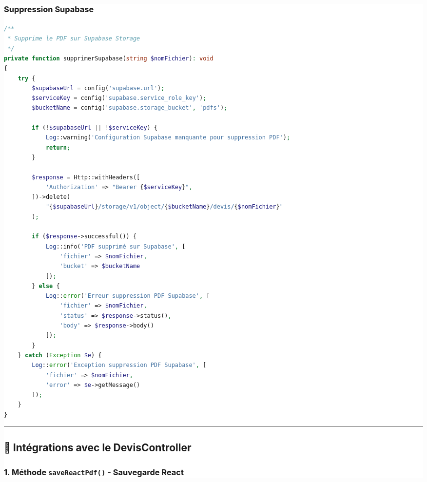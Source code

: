 ### Suppression Supabase

```php
/**
 * Supprime le PDF sur Supabase Storage
 */
private function supprimerSupabase(string $nomFichier): void
{
    try {
        $supabaseUrl = config('supabase.url');
        $serviceKey = config('supabase.service_role_key');
        $bucketName = config('supabase.storage_bucket', 'pdfs');

        if (!$supabaseUrl || !$serviceKey) {
            Log::warning('Configuration Supabase manquante pour suppression PDF');
            return;
        }

        $response = Http::withHeaders([
            'Authorization' => "Bearer {$serviceKey}",
        ])->delete(
            "{$supabaseUrl}/storage/v1/object/{$bucketName}/devis/{$nomFichier}"
        );

        if ($response->successful()) {
            Log::info('PDF supprimé sur Supabase', [
                'fichier' => $nomFichier,
                'bucket' => $bucketName
            ]);
        } else {
            Log::error('Erreur suppression PDF Supabase', [
                'fichier' => $nomFichier,
                'status' => $response->status(),
                'body' => $response->body()
            ]);
        }
    } catch (Exception $e) {
        Log::error('Exception suppression PDF Supabase', [
            'fichier' => $nomFichier,
            'error' => $e->getMessage()
        ]);
    }
}
```

---

## 🔗 Intégrations avec le DevisController

### 1. Méthode `saveReactPdf()` - Sauvegarde React
